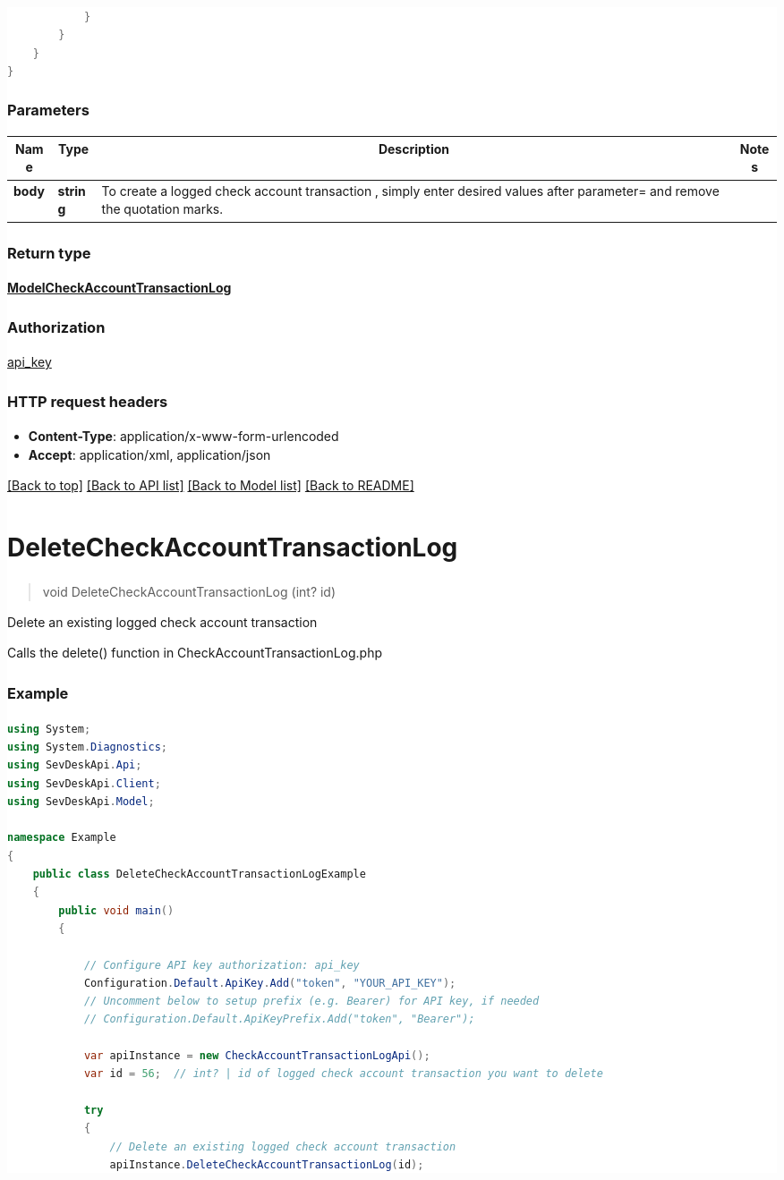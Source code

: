 ```csharp
            }
        }
    }
}
```

### Parameters

Name | Type | Description  | Notes
------------- | ------------- | ------------- | -------------
 **body** | **string**| To create a logged check account transaction , simply enter desired values after parameter&#x3D; and remove the quotation marks. | 

### Return type

[**ModelCheckAccountTransactionLog**](ModelCheckAccountTransactionLog.md)

### Authorization

[api_key](../README.md#api_key)

### HTTP request headers

 - **Content-Type**: application/x-www-form-urlencoded
 - **Accept**: application/xml, application/json

[[Back to top]](#) [[Back to API list]](../README.md#documentation-for-api-endpoints) [[Back to Model list]](../README.md#documentation-for-models) [[Back to README]](../README.md)

<a name="deletecheckaccounttransactionlog"></a>
# **DeleteCheckAccountTransactionLog**
> void DeleteCheckAccountTransactionLog (int? id)

Delete an existing logged check account transaction

Calls the delete() function in CheckAccountTransactionLog.php

### Example
```csharp
using System;
using System.Diagnostics;
using SevDeskApi.Api;
using SevDeskApi.Client;
using SevDeskApi.Model;

namespace Example
{
    public class DeleteCheckAccountTransactionLogExample
    {
        public void main()
        {
            
            // Configure API key authorization: api_key
            Configuration.Default.ApiKey.Add("token", "YOUR_API_KEY");
            // Uncomment below to setup prefix (e.g. Bearer) for API key, if needed
            // Configuration.Default.ApiKeyPrefix.Add("token", "Bearer");

            var apiInstance = new CheckAccountTransactionLogApi();
            var id = 56;  // int? | id of logged check account transaction you want to delete

            try
            {
                // Delete an existing logged check account transaction
                apiInstance.DeleteCheckAccountTransactionLog(id);
```